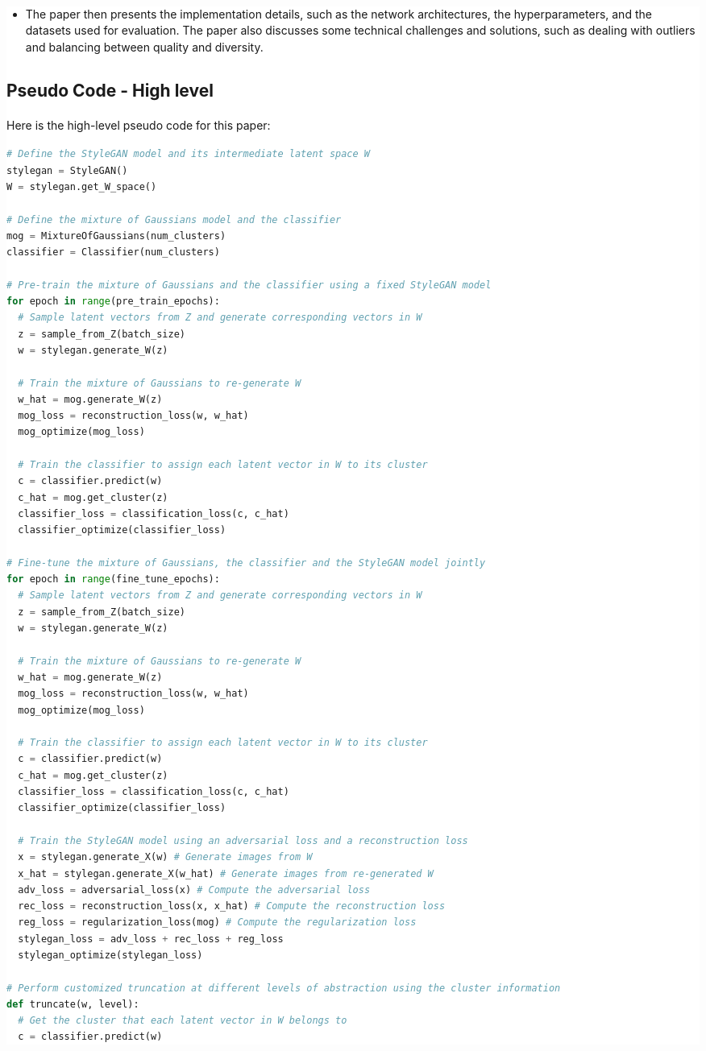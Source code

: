 - The paper then presents the implementation details, such as the network architectures, the hyperparameters, and the datasets used for evaluation. The paper also discusses some technical challenges and solutions, such as dealing with outliers and balancing between quality and diversity.

## Pseudo Code - High level

Here is the high-level pseudo code for this paper:

```python
# Define the StyleGAN model and its intermediate latent space W
stylegan = StyleGAN()
W = stylegan.get_W_space()

# Define the mixture of Gaussians model and the classifier
mog = MixtureOfGaussians(num_clusters)
classifier = Classifier(num_clusters)

# Pre-train the mixture of Gaussians and the classifier using a fixed StyleGAN model
for epoch in range(pre_train_epochs):
  # Sample latent vectors from Z and generate corresponding vectors in W
  z = sample_from_Z(batch_size)
  w = stylegan.generate_W(z)

  # Train the mixture of Gaussians to re-generate W
  w_hat = mog.generate_W(z)
  mog_loss = reconstruction_loss(w, w_hat)
  mog_optimize(mog_loss)

  # Train the classifier to assign each latent vector in W to its cluster
  c = classifier.predict(w)
  c_hat = mog.get_cluster(z)
  classifier_loss = classification_loss(c, c_hat)
  classifier_optimize(classifier_loss)

# Fine-tune the mixture of Gaussians, the classifier and the StyleGAN model jointly
for epoch in range(fine_tune_epochs):
  # Sample latent vectors from Z and generate corresponding vectors in W
  z = sample_from_Z(batch_size)
  w = stylegan.generate_W(z)

  # Train the mixture of Gaussians to re-generate W
  w_hat = mog.generate_W(z)
  mog_loss = reconstruction_loss(w, w_hat)
  mog_optimize(mog_loss)

  # Train the classifier to assign each latent vector in W to its cluster
  c = classifier.predict(w)
  c_hat = mog.get_cluster(z)
  classifier_loss = classification_loss(c, c_hat)
  classifier_optimize(classifier_loss)

  # Train the StyleGAN model using an adversarial loss and a reconstruction loss
  x = stylegan.generate_X(w) # Generate images from W
  x_hat = stylegan.generate_X(w_hat) # Generate images from re-generated W
  adv_loss = adversarial_loss(x) # Compute the adversarial loss
  rec_loss = reconstruction_loss(x, x_hat) # Compute the reconstruction loss
  reg_loss = regularization_loss(mog) # Compute the regularization loss
  stylegan_loss = adv_loss + rec_loss + reg_loss
  stylegan_optimize(stylegan_loss)

# Perform customized truncation at different levels of abstraction using the cluster information
def truncate(w, level):
  # Get the cluster that each latent vector in W belongs to
  c = classifier.predict(w)
```